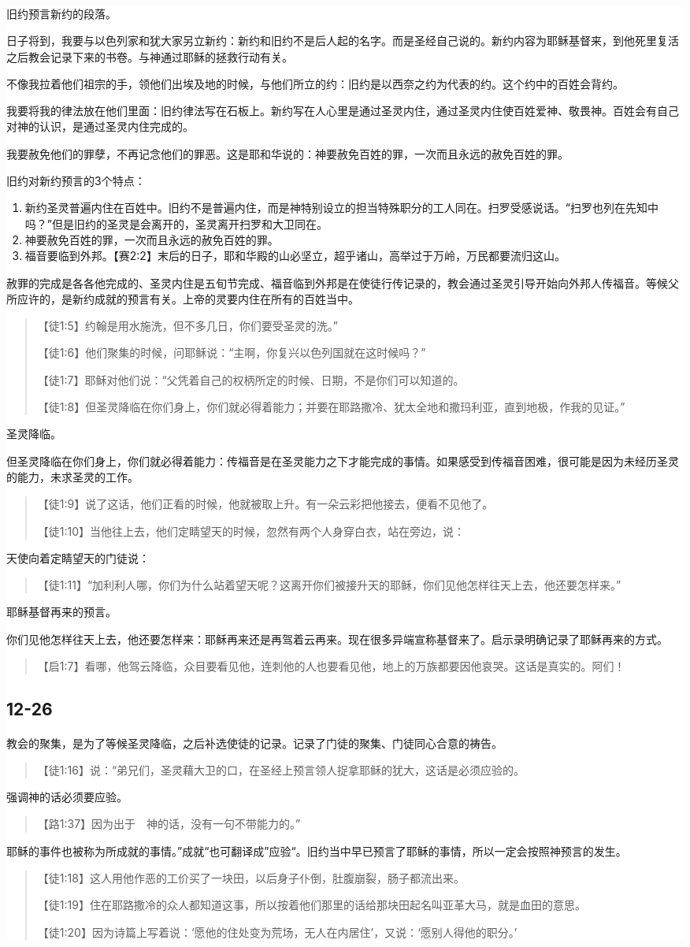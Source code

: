 旧约预言新约的段落。

日子将到，我要与以色列家和犹大家另立新约：新约和旧约不是后人起的名字。而是圣经自己说的。新约内容为耶稣基督来，到他死里复活之后教会记录下来的书卷。与神通过耶稣的拯救行动有关。

不像我拉着他们祖宗的手，领他们出埃及地的时候，与他们所立的约：旧约是以西奈之约为代表的约。这个约中的百姓会背约。

我要将我的律法放在他们里面：旧约律法写在石板上。新约写在人心里是通过圣灵内住，通过圣灵内住使百姓爱神、敬畏神。百姓会有自己对神的认识，是通过圣灵内住完成的。

我要赦免他们的罪孽，不再记念他们的罪恶。这是耶和华说的：神要赦免百姓的罪，一次而且永远的赦免百姓的罪。

旧约对新约预言的3个特点：

1. 新约圣灵普遍内住在百姓中。旧约不是普遍内住，而是神特别设立的担当特殊职分的工人同在。扫罗受感说话。“扫罗也列在先知中吗？”但是旧约的圣灵是会离开的，圣灵离开扫罗和大卫同在。
2. 神要赦免百姓的罪，一次而且永远的赦免百姓的罪。
3. 福音要临到外邦。【赛2:2】末后的日子，耶和华殿的山必坚立，超乎诸山，高举过于万岭，万民都要流归这山。

赦罪的完成是各各他完成的、圣灵内住是五旬节完成、福音临到外邦是在使徒行传记录的，教会通过圣灵引导开始向外邦人传福音。等候父所应许的，是新约成就的预言有关。上帝的灵要内住在所有的百姓当中。

> 【徒1:5】约翰是用水施洗，但不多几日，你们要受圣灵的洗。”
>
> 【徒1:6】他们聚集的时候，问耶稣说：“主啊，你复兴以色列国就在这时候吗？”
>
> 【徒1:7】耶稣对他们说：“父凭着自己的权柄所定的时候、日期，不是你们可以知道的。
>
> 【徒1:8】但圣灵降临在你们身上，你们就必得着能力；并要在耶路撒冷、犹太全地和撒玛利亚，直到地极，作我的见证。”

圣灵降临。

但圣灵降临在你们身上，你们就必得着能力：传福音是在圣灵能力之下才能完成的事情。如果感受到传福音困难，很可能是因为未经历圣灵的能力，未求圣灵的工作。

> 【徒1:9】说了这话，他们正看的时候，他就被取上升。有一朵云彩把他接去，便看不见他了。
>
> 【徒1:10】当他往上去，他们定睛望天的时候，忽然有两个人身穿白衣，站在旁边，说：

天使向着定睛望天的门徒说：

> 【徒1:11】“加利利人哪，你们为什么站着望天呢？这离开你们被接升天的耶稣，你们见他怎样往天上去，他还要怎样来。”

耶稣基督再来的预言。

你们见他怎样往天上去，他还要怎样来：耶稣再来还是再驾着云再来。现在很多异端宣称基督来了。启示录明确记录了耶稣再来的方式。

> 【启1:7】看哪，他驾云降临，众目要看见他，连刺他的人也要看见他，地上的万族都要因他哀哭。这话是真实的。阿们！

## 12-26

教会的聚集，是为了等候圣灵降临，之后补选使徒的记录。记录了门徒的聚集、门徒同心合意的祷告。

> 【徒1:16】说：“弟兄们，圣灵藉大卫的口，在圣经上预言领人捉拿耶稣的犹大，这话是必须应验的。

强调神的话必须要应验。

> 【路1:37】因为出于　神的话，没有一句不带能力的。”

耶稣的事件也被称为所成就的事情。”成就“也可翻译成”应验“。旧约当中早已预言了耶稣的事情，所以一定会按照神预言的发生。

> 【徒1:18】这人用他作恶的工价买了一块田，以后身子仆倒，肚腹崩裂，肠子都流出来。
>
> 【徒1:19】住在耶路撒冷的众人都知道这事，所以按着他们那里的话给那块田起名叫亚革大马，就是血田的意思。
>
> 【徒1:20】因为诗篇上写着说：‘愿他的住处变为荒场，无人在内居住’，又说：‘愿别人得他的职分。’

